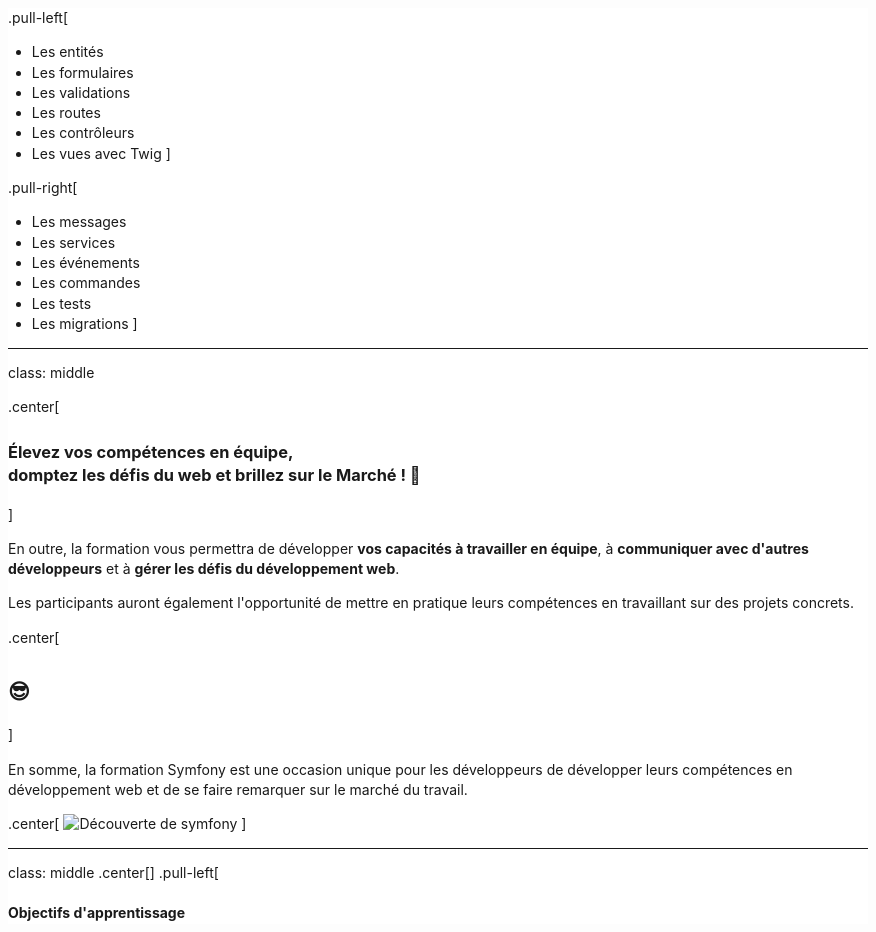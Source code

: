 .pull-left[
- Les entités
- Les formulaires
- Les validations
- Les routes
- Les contrôleurs
- Les vues avec Twig
  ]

.pull-right[
- Les messages
- Les services
- Les événements
- Les commandes
- Les tests
- Les migrations
  ]

---

class: middle

.center[

### **Élevez vos compétences en équipe, <br/>domptez les défis du web et brillez sur le Marché ! 🤩**

]

En outre, la formation vous permettra de développer **vos capacités à travailler en équipe**, à **communiquer avec d'autres développeurs** et à **gérer les défis du développement web**.

Les participants auront également l'opportunité de mettre en pratique leurs compétences en travaillant sur des projets concrets.

.center[

## 😎

]

En somme, la formation Symfony est une occasion unique pour les développeurs de développer leurs compétences en développement web et de se faire remarquer sur le marché du travail.

.center[
    <img src="https://images.unsplash.com/photo-1612712191426-54db4d88cbec?ixlib=rb-4.0.3&ixid=M3wxMjA3fDB8MHxwaG90by1wYWdlfHx8fGVufDB8fHx8fA%3D%3D&auto=format&fit=crop&w=600&h=200&q=80" alt="Découverte de symfony" />
]

---

class: middle
.center[]
.pull-left[

#### Objectifs d'apprentissage
